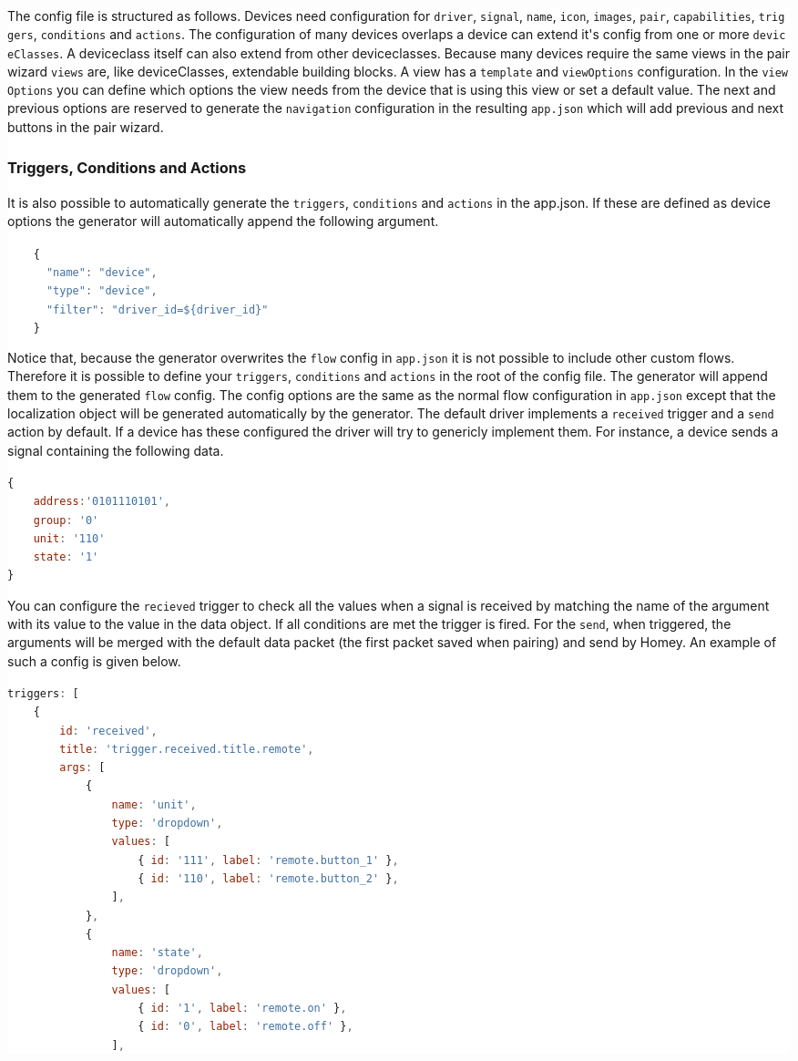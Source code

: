 
The config file is structured as follows. Devices need configuration for `driver`, `signal`, `name`, `icon`, `images`, `pair`, `capabilities`, `triggers`, `conditions` and `actions`. The configuration of many devices overlaps a device can extend it's config from one or more `deviceClasses`. A deviceclass itself can also extend from other deviceclasses. Because many devices require the same views in the pair wizard `views` are, like deviceClasses, extendable building blocks. A view has a `template` and `viewOptions` configuration. In the `viewOptions` you can define which options the view needs from the device that is using this view or set a default value. The next and previous options are reserved to generate the `navigation` configuration in the resulting `app.json` which will add previous and next buttons in the pair wizard.


### Triggers, Conditions and Actions
It is also possible to automatically generate the `triggers`, `conditions` and `actions` in the app.json. If these are defined as device options the generator will automatically append the following argument.
```javascript
	{
	  "name": "device",
	  "type": "device",
	  "filter": "driver_id=${driver_id}"
	}
```
Notice that, because the generator overwrites the `flow` config in `app.json` it is not possible to include other custom flows. Therefore it is possible to define your `triggers`, `conditions` and `actions` in the root of the config file. The generator will append them to the generated `flow` config. The config options are the same as the normal flow configuration in `app.json` except that the localization object will be generated automatically by the generator. The default driver implements a `received` trigger and a `send` action by default. If a device has these configured the driver will try to genericly implement them. For instance, a device sends a signal containing the following data.
```javascript
{
	address:'0101110101',
	group: '0'
	unit: '110'
	state: '1'
}
```
You can configure the `recieved` trigger to check all the values when a signal is received by matching the name of the argument with its value to the value in the data object. If all conditions are met the trigger is fired. For the `send`, when triggered, the arguments will be merged with the default data packet (the first packet saved when pairing) and send by Homey. An example of such a config is given below.

```javascript
triggers: [
	{
		id: 'received',
		title: 'trigger.received.title.remote',
		args: [
			{
				name: 'unit',
				type: 'dropdown',
				values: [
					{ id: '111', label: 'remote.button_1' },
					{ id: '110', label: 'remote.button_2' },
				],
			},
			{
				name: 'state',
				type: 'dropdown',
				values: [
					{ id: '1', label: 'remote.on' },
					{ id: '0', label: 'remote.off' },
				],
```